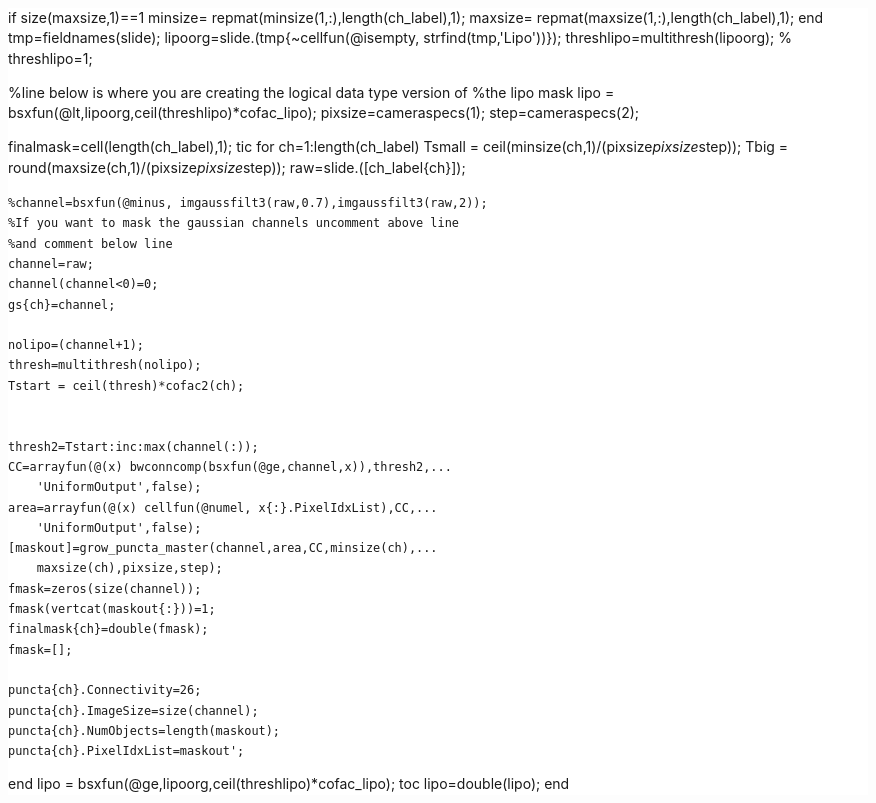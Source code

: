 if size(maxsize,1)==1
    minsize= repmat(minsize(1,:),length(ch_label),1);
    maxsize= repmat(maxsize(1,:),length(ch_label),1);
end
tmp=fieldnames(slide);
lipoorg=slide.(tmp{~cellfun(@isempty, strfind(tmp,'Lipo'))});
threshlipo=multithresh(lipoorg);
% threshlipo=1;

%line below is where you are creating the logical data type version of
%the lipo mask
lipo = bsxfun(@lt,lipoorg,ceil(threshlipo)*cofac_lipo);
pixsize=cameraspecs(1); step=cameraspecs(2);

finalmask=cell(length(ch_label),1);
tic
for ch=1:length(ch_label)
    Tsmall = ceil(minsize(ch,1)/(pixsize*pixsize*step));
    Tbig = round(maxsize(ch,1)/(pixsize*pixsize*step));
    raw=slide.([ch_label{ch}]);
    
    %channel=bsxfun(@minus, imgaussfilt3(raw,0.7),imgaussfilt3(raw,2));
    %If you want to mask the gaussian channels uncomment above line
    %and comment below line
    channel=raw;
    channel(channel<0)=0;
    gs{ch}=channel;

    nolipo=(channel+1);
    thresh=multithresh(nolipo);
    Tstart = ceil(thresh)*cofac2(ch);

    
    thresh2=Tstart:inc:max(channel(:));
    CC=arrayfun(@(x) bwconncomp(bsxfun(@ge,channel,x)),thresh2,...
        'UniformOutput',false);
    area=arrayfun(@(x) cellfun(@numel, x{:}.PixelIdxList),CC,...
        'UniformOutput',false);
    [maskout]=grow_puncta_master(channel,area,CC,minsize(ch),...
        maxsize(ch),pixsize,step);
    fmask=zeros(size(channel));
    fmask(vertcat(maskout{:}))=1;
    finalmask{ch}=double(fmask);
    fmask=[];
    
    puncta{ch}.Connectivity=26;
    puncta{ch}.ImageSize=size(channel);
    puncta{ch}.NumObjects=length(maskout);
    puncta{ch}.PixelIdxList=maskout';    
end
lipo = bsxfun(@ge,lipoorg,ceil(threshlipo)*cofac_lipo);
toc
lipo=double(lipo);
end
